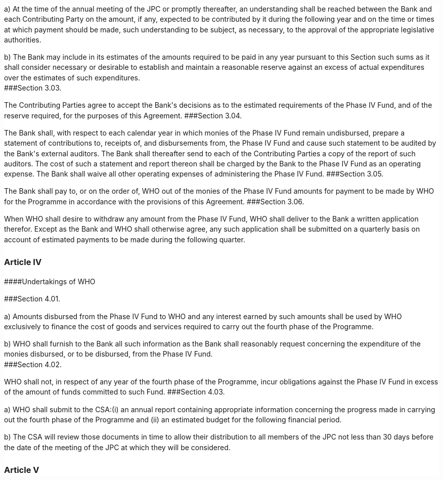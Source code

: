a) At the time of the annual meeting of the JPC or promptly thereafter, an understanding shall be reached between the Bank and each Contributing Party on the amount, if any, expected to be contributed by it during the following year and on the time or times at which payment should be made, such understanding to be subject, as necessary, to the approval of the appropriate legislative authorities.  

b) The Bank may include in its estimates of the amounts required to be paid in any year pursuant to this Section such sums as it shall consider necessary or desirable to establish and maintain a reasonable reserve against an excess of actual expenditures over the estimates of such expenditures.     
###Section 3.03.

The Contributing Parties agree to accept the Bank's decisions as to the estimated requirements of the Phase IV Fund, and of the reserve required, for the purposes of this Agreement. 
###Section 3.04.

The Bank shall, with respect to each calendar year in which monies of the Phase IV Fund remain undisbursed, prepare a statement of contributions to, receipts of, and disbursements from, the Phase IV Fund and cause such statement to be audited by the Bank's external auditors. The Bank shall thereafter send to each of the Contributing Parties a copy of the report of such auditors. The cost of such a statement and report thereon shall be charged by the Bank to the Phase IV Fund as an operating expense. The Bank shall waive all other operating expenses of administering the Phase IV Fund. 
###Section 3.05.

The Bank shall pay to, or on the order of, WHO out of the monies of the Phase IV Fund amounts for payment to be made by WHO for the Programme in accordance with the provisions of this Agreement. 
###Section 3.06.

When WHO shall desire to withdraw any amount from the Phase IV Fund, WHO shall deliver to the Bank a written application therefor. Except as the Bank and WHO shall otherwise agree, any such application shall be submitted on a quarterly basis on account of estimated payments to be made during the following quarter.  

### Article  IV  

####Undertakings of WHO

###Section 4.01.

a) Amounts disbursed from the Phase IV Fund to WHO and any interest earned by such amounts shall be used by WHO exclusively to finance the cost of goods and services required to carry out the fourth phase of the Programme.  

b) WHO shall furnish to the Bank all such information as the Bank shall reasonably request concerning the expenditure of the monies disbursed, or to be disbursed, from the Phase IV Fund.   
###Section 4.02.

WHO shall not, in respect of any year of the fourth phase of the Programme, incur obligations against the Phase IV Fund in excess of the amount of funds committed to such Fund. 
###Section 4.03.

a) WHO shall submit to the CSA:(i) an annual report containing appropriate information concerning the progress made in carrying out the fourth phase of the Programme and (ii) an estimated budget for the following financial period.  

b) The CSA will review those documents in time to allow their distribution to all members of the JPC not less than 30 days before the date of the meeting of the JPC at which they will be considered.    

### Article  V  
